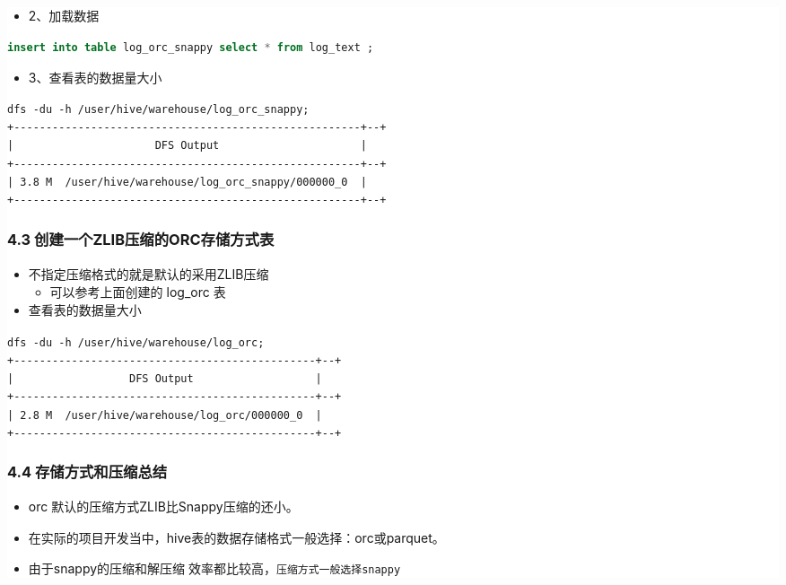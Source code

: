 * 2、加载数据

~~~sql
insert into table log_orc_snappy select * from log_text ;
~~~

* 3、查看表的数据量大小

~~~shell
dfs -du -h /user/hive/warehouse/log_orc_snappy;
+------------------------------------------------------+--+
|                      DFS Output                      |
+------------------------------------------------------+--+
| 3.8 M  /user/hive/warehouse/log_orc_snappy/000000_0  |
+------------------------------------------------------+--+
~~~



### 4.3  创建一个ZLIB压缩的ORC存储方式表

* 不指定压缩格式的就是默认的采用ZLIB压缩
  * 可以参考上面创建的 log_orc 表
* 查看表的数据量大小

~~~shell
dfs -du -h /user/hive/warehouse/log_orc;
+-----------------------------------------------+--+
|                  DFS Output                   |
+-----------------------------------------------+--+
| 2.8 M  /user/hive/warehouse/log_orc/000000_0  |
+-----------------------------------------------+--+
~~~

### 4.4 存储方式和压缩总结

* orc 默认的压缩方式ZLIB比Snappy压缩的还小。

* 在实际的项目开发当中，hive表的数据存储格式一般选择：orc或parquet。

* 由于snappy的压缩和解压缩 效率都比较高，`压缩方式一般选择snappy`






